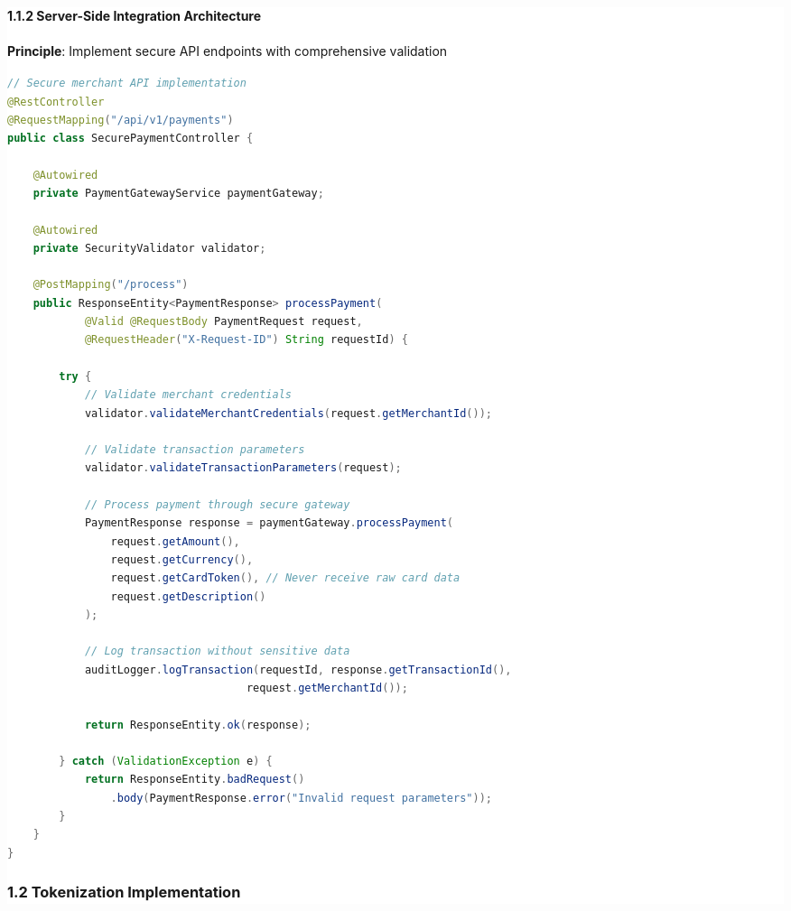 #### 1.1.2 Server-Side Integration Architecture

**Principle**: Implement secure API endpoints with comprehensive validation

```java
// Secure merchant API implementation
@RestController
@RequestMapping("/api/v1/payments")
public class SecurePaymentController {
    
    @Autowired
    private PaymentGatewayService paymentGateway;
    
    @Autowired
    private SecurityValidator validator;
    
    @PostMapping("/process")
    public ResponseEntity<PaymentResponse> processPayment(
            @Valid @RequestBody PaymentRequest request,
            @RequestHeader("X-Request-ID") String requestId) {
        
        try {
            // Validate merchant credentials
            validator.validateMerchantCredentials(request.getMerchantId());
            
            // Validate transaction parameters
            validator.validateTransactionParameters(request);
            
            // Process payment through secure gateway
            PaymentResponse response = paymentGateway.processPayment(
                request.getAmount(),
                request.getCurrency(),
                request.getCardToken(), // Never receive raw card data
                request.getDescription()
            );
            
            // Log transaction without sensitive data
            auditLogger.logTransaction(requestId, response.getTransactionId(), 
                                     request.getMerchantId());
            
            return ResponseEntity.ok(response);
            
        } catch (ValidationException e) {
            return ResponseEntity.badRequest()
                .body(PaymentResponse.error("Invalid request parameters"));
        }
    }
}
```

### 1.2 Tokenization Implementation
